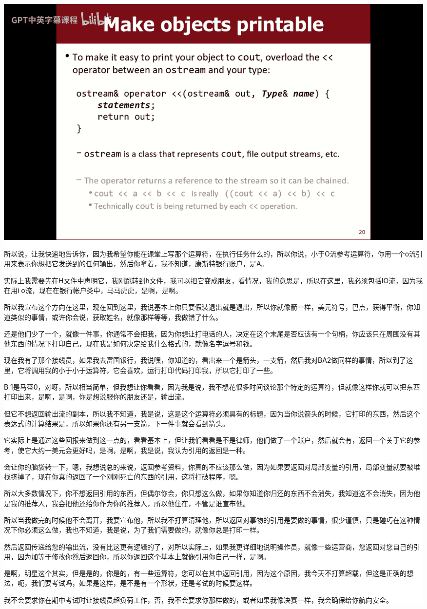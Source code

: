 ![](img/8205d0a2d45d6f769f576c25181da173_15.png)

所以说，让我快速地告诉你，因为我希望你能在课堂上写那个运算符，在执行任务什么的，所以你说，小于O流参考运算符，你用一个o流引用来表示你想把它发送到的任何输出，然后你拿着，我不知道，康斯特银行账户，是A。

实际上我需要先在H文件中声明它，我刚跳转到h文件，我可以把它变成朋友，看情况，我的意思是，所以在这里，我必须包括IO流，因为我在用i o流，现在在银行帐户类中，马马虎虎，是啊，是啊。

所以我宣布这个方向在这里，现在回到这里，我说基本上你只要假装退出就是退出，所以你就像箭一样，美元符号，巴点，获得平衡，你知道类似的事情，或许你会说，获取姓名，就像那样等等，我做错了什么。

还是他们少了一个，就像一件事，你通常不会把我，因为你想让打电话的人，决定在这个末尾是否应该有一个句柄，你应该只在周围没有其他东西的情况下打印自己，现在我是如何决定给我什么格式的，就像名字逗号和钱。

现在我有了那个接线员，如果我去富国银行，我说嘿，你知道的，看出来一个是箭头，一支箭，然后我对BA2做同样的事情，所以到了这里，它将调用我的小于小于运算符，它会喜欢，运行打印代码打印我，所以它打印了一些。

B 1是马蒂0，对呀，所以相当简单，但我想让你看看，因为我是说，我不想花很多时间谈论那个特定的运算符，但就像这样你就可以把东西打印出来，是啊，是啊，你是想说服你的朋友还是，输出流。

但它不想返回输出流的副本，所以我不知道，我是说，这是这个运算符必须具有的标题，因为当你说箭头的时候，它打印的东西，然后这个表达式的计算结果是，所以如果你还有另一支箭，下一件事就会看到箭头。

它实际上是通过这些回报来做到这一点的，看看基本上，但让我们看看是不是律师，他们做了一个账户，然后就会有，返回一个关于它的参考，使它大约一美元会更好吗，是啊，是啊，我是说，我认为引用的返回是一种。

会让你的脑袋转一下，嗯，我想说总的来说，返回参考资料，你真的不应该那么做，因为如果要返回对局部变量的引用，局部变量就要被堆栈挤掉了，现在你真的返回了一个刚刚死亡的东西的引用，这将打破程序，嗯。

所以大多数情况下，你不想返回引用的东西，但偶尔你会，你只想这么做，如果你知道你归还的东西不会消失，我知道这不会消失，因为他是我的推荐人，我会把他还给你作为你的推荐人，所以他住在，不管是谁宣布他。

所以当我做完的时候他不会离开，我要宣布他，所以我不打算清理他，所以返回对事物的引用是要做的事情，很少谨慎，只是碰巧在这种情况下你必须这么做，我也不知道，我是说，为了我们需要做的，就像你总是打印一样。

然后返回传递给您的输出流，没有比这更有逻辑的了，对所以实际上，如果我更详细地说明操作员，就像一些运营商，您返回对您自己的引用，因为加等于修改你然后返回你，所以你返回这个基本上就像引用你自己一样，是啊。

是啊，明星这个其实，但是是的，你是的，有一些运算符，您可以在其中返回引用，因为这个原因，我今天不打算超载，但这是正确的想法，呃，我们要考试吗，如果是这样，是不是有一个形状，还是考试的时候要这样。

我不会要求你在期中考试时让接线员超负荷工作，否，我不会要求你那样做的，或者如果我像决赛一样，我会确保给你航向安全。
